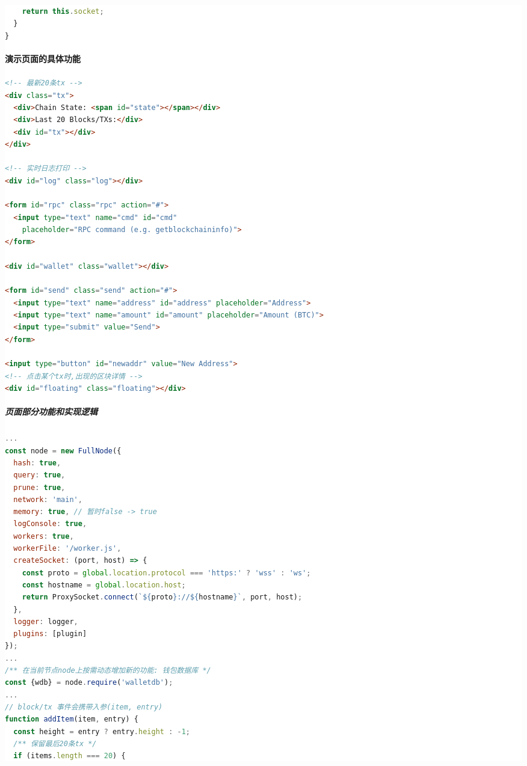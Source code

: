 ```js title="browser/wsproxy.js"
    return this.socket;
  }
}

```
#### 演示页面的具体功能
```html title="browser/_index.html"
<!-- 最新20条tx -->
<div class="tx">
  <div>Chain State: <span id="state"></span></div>
  <div>Last 20 Blocks/TXs:</div>
  <div id="tx"></div>
</div>

<!-- 实时日志打印 -->
<div id="log" class="log"></div>

<form id="rpc" class="rpc" action="#">
  <input type="text" name="cmd" id="cmd"
    placeholder="RPC command (e.g. getblockchaininfo)">
</form>

<div id="wallet" class="wallet"></div>

<form id="send" class="send" action="#">
  <input type="text" name="address" id="address" placeholder="Address">
  <input type="text" name="amount" id="amount" placeholder="Amount (BTC)">
  <input type="submit" value="Send">
</form>

<input type="button" id="newaddr" value="New Address">
<!-- 点击某个tx时,出现的区块详情 -->
<div id="floating" class="floating"></div>
```
##### 页面部分功能和实现逻辑
```js title="browser/src/app.js"
...
const node = new FullNode({
  hash: true,
  query: true,
  prune: true,
  network: 'main',
  memory: true, // 暂时false -> true
  logConsole: true,
  workers: true,
  workerFile: '/worker.js',
  createSocket: (port, host) => {
    const proto = global.location.protocol === 'https:' ? 'wss' : 'ws';
    const hostname = global.location.host;
    return ProxySocket.connect(`${proto}://${hostname}`, port, host);
  },
  logger: logger,
  plugins: [plugin]
});
...
/** 在当前节点node上按需动态增加新的功能: 钱包数据库 */
const {wdb} = node.require('walletdb');
...
// block/tx 事件会携带入参(item, entry)
function addItem(item, entry) {
  const height = entry ? entry.height : -1;
  /** 保留最后20条tx */
  if (items.length === 20) {
```

[bcoinUrl]: https://github.com/stevekeol/Bcoin/tree/master/lib